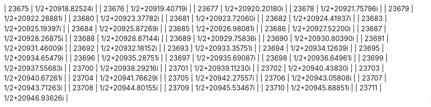 |  23675 | 1/2+20918.82524i |
|  23676 | 1/2+20919.40719i |
|  23677 | 1/2+20920.20180i |
|  23678 | 1/2+20921.75796i |
|  23679 | 1/2+20922.28881i |
|  23680 | 1/2+20923.37782i |
|  23681 | 1/2+20923.72060i |
|  23682 | 1/2+20924.41937i |
|  23683 | 1/2+20925.19397i |
|  23684 | 1/2+20925.87269i |
|  23685 | 1/2+20926.98081i |
|  23686 | 1/2+20927.52200i |
|  23687 | 1/2+20928.26875i |
|  23688 | 1/2+20928.87144i |
|  23689 | 1/2+20929.75836i |
|  23690 | 1/2+20930.80390i |
|  23691 | 1/2+20931.46009i |
|  23692 | 1/2+20932.18152i |
|  23693 | 1/2+20933.35751i |
|  23694 | 1/2+20934.12639i |
|  23695 | 1/2+20934.65479i |
|  23696 | 1/2+20935.28751i |
|  23697 | 1/2+20935.69087i |
|  23698 | 1/2+20936.64961i |
|  23699 | 1/2+20937.55683i |
|  23700 | 1/2+20938.29216i |
|  23701 | 1/2+20939.11230i |
|  23702 | 1/2+20940.43830i |
|  23703 | 1/2+20940.67261i |
|  23704 | 1/2+20941.76629i |
|  23705 | 1/2+20942.27557i |
|  23706 | 1/2+20943.05808i |
|  23707 | 1/2+20943.71263i |
|  23708 | 1/2+20944.80155i |
|  23709 | 1/2+20945.53467i |
|  23710 | 1/2+20945.88851i |
|  23711 | 1/2+20946.93626i |